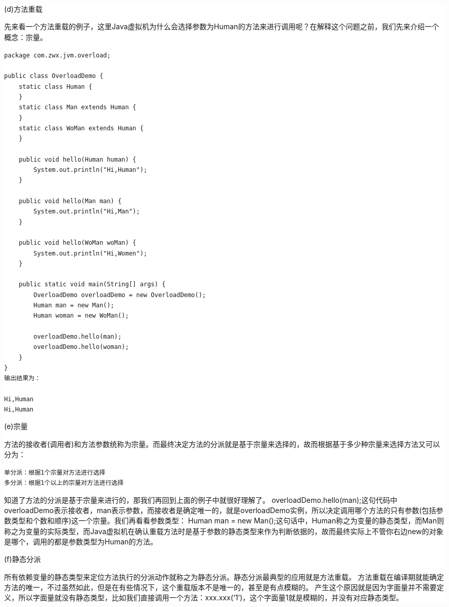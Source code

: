 (d)方法重载

先来看一个方法重载的例子，这里Java虚拟机为什么会选择参数为Human的方法来进行调用呢？在解释这个问题之前，我们先来介绍一个概念：宗量。

    package com.zwx.jvm.overload;
    
    public class OverloadDemo {
        static class Human {
        }
        static class Man extends Human {
        }
        static class WoMan extends Human {
        }
    
        public void hello(Human human) {
            System.out.println("Hi,Human");
        }
    
        public void hello(Man man) {
            System.out.println("Hi,Man");
        }
    
        public void hello(WoMan woMan) {
            System.out.println("Hi,Women");
        }
    
        public static void main(String[] args) {
            OverloadDemo overloadDemo = new OverloadDemo();
            Human man = new Man();
            Human woman = new WoMan();
    
            overloadDemo.hello(man);
            overloadDemo.hello(woman);
        }
    }
    输出结果为：
    
    Hi,Human
    Hi,Human
    
(e)宗量

方法的接收者(调用者)和方法参数统称为宗量。而最终决定方法的分派就是基于宗量来选择的，故而根据基于多少种宗量来选择方法又可以分为：

    单分派：根据1个宗量对方法进行选择
    多分派：根据1个以上的宗量对方法进行选择

知道了方法的分派是基于宗量来进行的，那我们再回到上面的例子中就很好理解了。
overloadDemo.hello(man);这句代码中overloadDemo表示接收者，man表示参数，而接收者是确定唯一的，就是overloadDemo实例，所以决定调用哪个方法的只有参数(包括参数类型和个数和顺序)这一个宗量。我们再看看参数类型：
Human man = new Man();这句话中，Human称之为变量的静态类型，而Man则称之为变量的实际类型，而Java虚拟机在确认重载方法时是基于参数的静态类型来作为判断依据的，故而最终实际上不管你右边new的对象是哪个，调用的都是参数类型为Human的方法。

(f)静态分派

所有依赖变量的静态类型来定位方法执行的分派动作就称之为静态分派。静态分派最典型的应用就是方法重载。
方法重载在编译期就能确定方法的唯一，不过虽然如此，但是在有些情况下，这个重载版本不是唯一的，甚至是有点模糊的。
产生这个原因就是因为字面量并不需要定义，所以字面量就没有静态类型，比如我们直接调用一个方法：xxx.xxx(‘1’)，这个字面量1就是模糊的，并没有对应静态类型。
